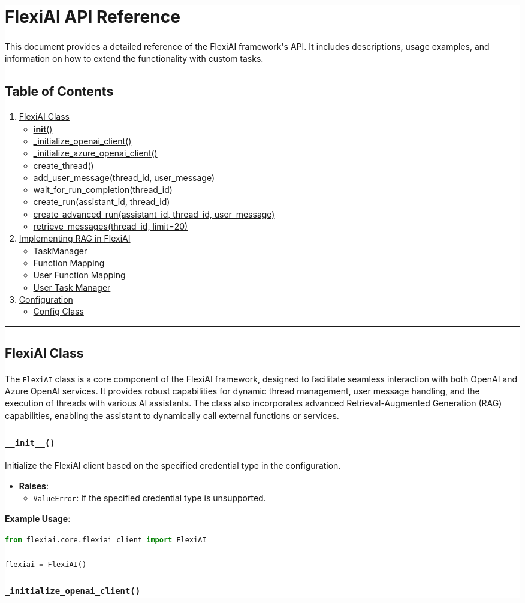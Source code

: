 # FlexiAI API Reference

This document provides a detailed reference of the FlexiAI framework's API. It includes descriptions, usage examples, and information on how to extend the functionality with custom tasks.

## Table of Contents

1. [FlexiAI Class](#flexiai-class)
    - [__init__()](#init)
    - [_initialize_openai_client()](#initialize_openai_client)
    - [_initialize_azure_openai_client()](#initialize_azure_openai_client)
    - [create_thread()](#create_thread)
    - [add_user_message(thread_id, user_message)](#add_user_message)
    - [wait_for_run_completion(thread_id)](#wait_for_run_completion)
    - [create_run(assistant_id, thread_id)](#create_run)
    - [create_advanced_run(assistant_id, thread_id, user_message)](#create_advanced_run)
    - [retrieve_messages(thread_id, limit=20)](#retrieve_messages)
2. [Implementing RAG in FlexiAI](#implementing-rag-in-flexiai)
    - [TaskManager](#taskmanager-assistanttask_managerpy)
    - [Function Mapping](#function-mapping-assistantfunction_mappingpy)
    - [User Function Mapping](#user-function-mapping-user_flexiai_raguser_function_mappingpy)
    - [User Task Manager](#user-task-manager-user_flexiai_raguser_task_managerpy)
3. [Configuration](#configuration)
    - [Config Class](#config-class)

---

## FlexiAI Class

The `FlexiAI` class is a core component of the FlexiAI framework, designed to facilitate seamless interaction with both OpenAI and Azure OpenAI services. It provides robust capabilities for dynamic thread management, user message handling, and the execution of threads with various AI assistants. The class also incorporates advanced Retrieval-Augmented Generation (RAG) capabilities, enabling the assistant to dynamically call external functions or services.

### `__init__()`

Initialize the FlexiAI client based on the specified credential type in the configuration.

- **Raises**:
  - `ValueError`: If the specified credential type is unsupported.

**Example Usage**:
```python
from flexiai.core.flexiai_client import FlexiAI

flexiai = FlexiAI()
```

### `_initialize_openai_client()`
